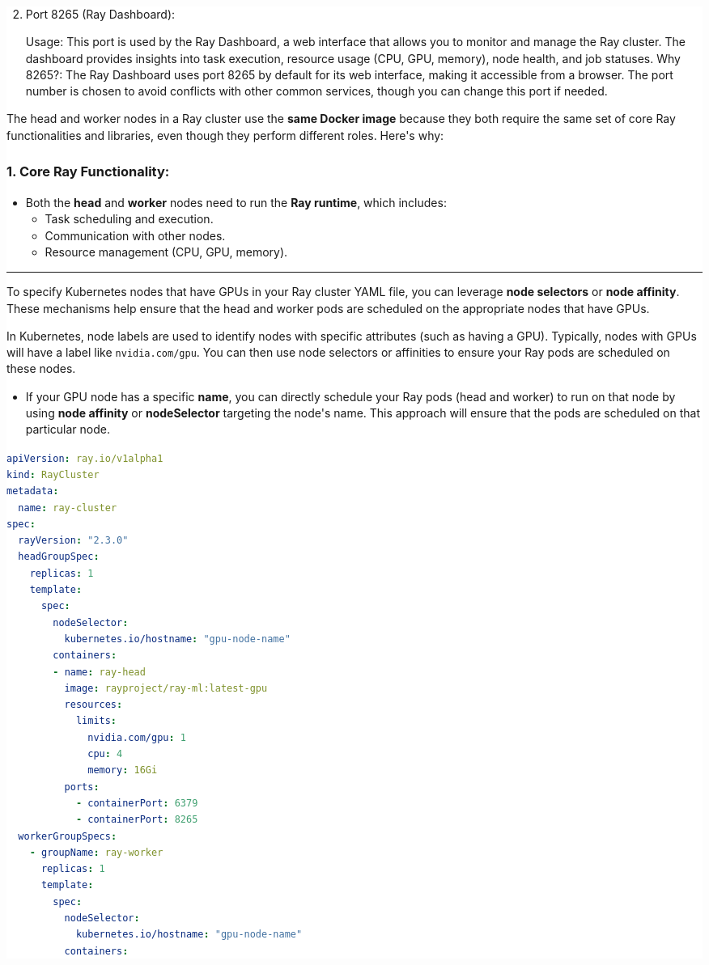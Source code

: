 2. Port 8265 (Ray Dashboard):

    Usage: This port is used by the Ray Dashboard, a web interface that allows you to monitor and manage the Ray cluster. The dashboard provides insights into task execution, resource usage (CPU, GPU, memory), node health, and job statuses.
    Why 8265?: The Ray Dashboard uses port 8265 by default for its web interface, making it accessible from a browser. The port number is chosen to avoid conflicts with other common services, though you can change this port if needed.


The head and worker nodes in a Ray cluster use the **same Docker image** because they both require the same set of core Ray functionalities and libraries, even though they perform different roles. Here's why:

### 1. **Core Ray Functionality**:

- Both the **head** and **worker** nodes need to run the **Ray runtime**, which includes:
    - Task scheduling and execution.
    - Communication with other nodes.
    - Resource management (CPU, GPU, memory).


------------------------

To specify Kubernetes nodes that have GPUs in your Ray cluster YAML file, you can leverage **node selectors** or **node affinity**. These mechanisms help ensure that the head and worker pods are scheduled on the appropriate nodes that have GPUs.

In Kubernetes, node labels are used to identify nodes with specific attributes (such as having a GPU). Typically, nodes with GPUs will have a label like `nvidia.com/gpu`. You can then use node selectors or affinities to ensure your Ray pods are scheduled on these nodes.

- If your GPU node has a specific **name**, you can directly schedule your Ray pods (head and worker) to run on that node by using **node affinity** or **nodeSelector** targeting the node's name. This approach will ensure that the pods are scheduled on that particular node.

```yaml
apiVersion: ray.io/v1alpha1
kind: RayCluster
metadata:
  name: ray-cluster
spec:
  rayVersion: "2.3.0"
  headGroupSpec:
    replicas: 1
    template:
      spec:
        nodeSelector:
          kubernetes.io/hostname: "gpu-node-name"
        containers:
        - name: ray-head
          image: rayproject/ray-ml:latest-gpu
          resources:
            limits:
              nvidia.com/gpu: 1
              cpu: 4
              memory: 16Gi
          ports:
            - containerPort: 6379
            - containerPort: 8265
  workerGroupSpecs:
    - groupName: ray-worker
      replicas: 1
      template:
        spec:
          nodeSelector:
            kubernetes.io/hostname: "gpu-node-name"
          containers:
```